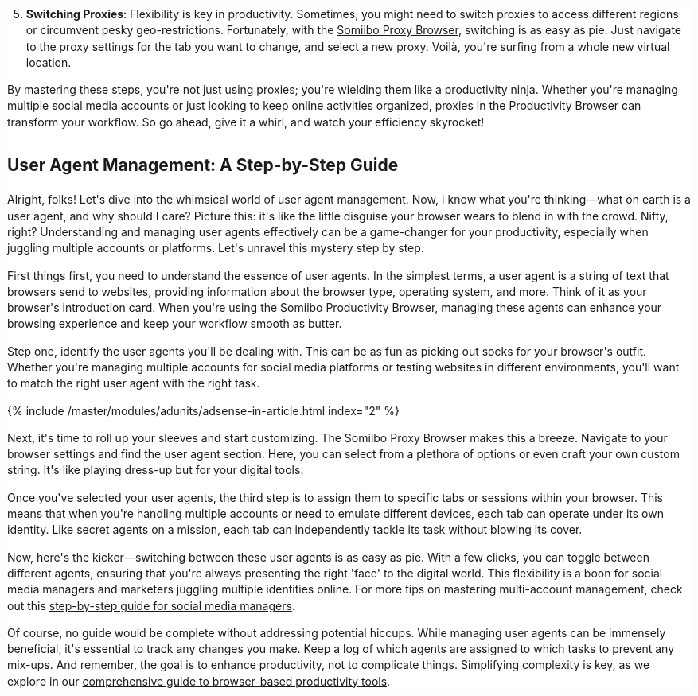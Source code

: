 5. **Switching Proxies**: Flexibility is key in productivity. Sometimes, you might need to switch proxies to access different regions or circumvent pesky geo-restrictions. Fortunately, with the [Somiibo Proxy Browser](https://productivitybrowser.com/blog/switching-between-user-agents-a-key-to-streamlined-social-media-management), switching is as easy as pie. Just navigate to the proxy settings for the tab you want to change, and select a new proxy. Voilà, you're surfing from a whole new virtual location.

By mastering these steps, you're not just using proxies; you're wielding them like a productivity ninja. Whether you're managing multiple social media accounts or just looking to keep online activities organized, proxies in the Productivity Browser can transform your workflow. So go ahead, give it a whirl, and watch your efficiency skyrocket!

## User Agent Management: A Step-by-Step Guide

Alright, folks! Let's dive into the whimsical world of user agent management. Now, I know what you're thinking—what on earth is a user agent, and why should I care? Picture this: it's like the little disguise your browser wears to blend in with the crowd. Nifty, right? Understanding and managing user agents effectively can be a game-changer for your productivity, especially when juggling multiple accounts or platforms. Let's unravel this mystery step by step.

First things first, you need to understand the essence of user agents. In the simplest terms, a user agent is a string of text that browsers send to websites, providing information about the browser type, operating system, and more. Think of it as your browser's introduction card. When you're using the [Somiibo Productivity Browser](https://productivitybrowser.com/blog/transform-your-workflow-advanced-techniques-with-the-somiibo-browser), managing these agents can enhance your browsing experience and keep your workflow smooth as butter.

Step one, identify the user agents you'll be dealing with. This can be as fun as picking out socks for your browser's outfit. Whether you're managing multiple accounts for social media platforms or testing websites in different environments, you'll want to match the right user agent with the right task.

{% include /master/modules/adunits/adsense-in-article.html index="2" %}

Next, it's time to roll up your sleeves and start customizing. The Somiibo Proxy Browser makes this a breeze. Navigate to your browser settings and find the user agent section. Here, you can select from a plethora of options or even craft your own custom string. It's like playing dress-up but for your digital tools.

Once you've selected your user agents, the third step is to assign them to specific tabs or sessions within your browser. This means that when you're handling multiple accounts or need to emulate different devices, each tab can operate under its own identity. Like secret agents on a mission, each tab can independently tackle its task without blowing its cover.

Now, here's the kicker—switching between these user agents is as easy as pie. With a few clicks, you can toggle between different agents, ensuring that you're always presenting the right 'face' to the digital world. This flexibility is a boon for social media managers and marketers juggling multiple identities online. For more tips on mastering multi-account management, check out this [step-by-step guide for social media managers](https://productivitybrowser.com/blog/mastering-multi-account-management-a-step-by-step-guide-for-social-media-managers).

Of course, no guide would be complete without addressing potential hiccups. While managing user agents can be immensely beneficial, it's essential to track any changes you make. Keep a log of which agents are assigned to which tasks to prevent any mix-ups. And remember, the goal is to enhance productivity, not to complicate things. Simplifying complexity is key, as we explore in our [comprehensive guide to browser-based productivity tools](https://productivitybrowser.com/blog/simplifying-complexity-a-comprehensive-guide-to-browser-based-productivity-tools).
